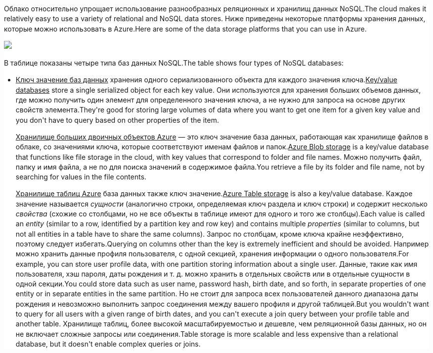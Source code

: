 <span data-ttu-id="94075-121">Облако относительно упрощает использование разнообразных реляционных и хранилищ данных NoSQL.</span><span class="sxs-lookup"><span data-stu-id="94075-121">The cloud makes it relatively easy to use a variety of relational and NoSQL data stores.</span></span> <span data-ttu-id="94075-122">Ниже приведены некоторые платформы хранения данных, которые можно использовать в Azure.</span><span class="sxs-lookup"><span data-stu-id="94075-122">Here are some of the data storage platforms that you can use in Azure.</span></span>

![](data-storage-options/_static/image1.png)

<span data-ttu-id="94075-123">В таблице показаны четыре типа баз данных NoSQL.</span><span class="sxs-lookup"><span data-stu-id="94075-123">The table shows four types of NoSQL databases:</span></span>

- <span data-ttu-id="94075-124">[Ключ значение баз данных](https://msdn.microsoft.com/en-us/library/dn313285.aspx#sec7) хранения одного сериализованного объекта для каждого значения ключа.</span><span class="sxs-lookup"><span data-stu-id="94075-124">[Key/value databases](https://msdn.microsoft.com/en-us/library/dn313285.aspx#sec7) store a single serialized object for each key value.</span></span> <span data-ttu-id="94075-125">Они используются для хранения больших объемов данных, где можно получить один элемент для определенного значения ключа, а не нужно для запроса на основе других свойств элемента.</span><span class="sxs-lookup"><span data-stu-id="94075-125">They're good for storing large volumes of data where you want to get one item for a given key value and you don't have to query based on other properties of the item.</span></span>

    <span data-ttu-id="94075-126">[Хранилище больших двоичных объектов Azure](https://azure.microsoft.com/en-us/documentation/articles/storage-dotnet-how-to-use-blobs/) — это ключ значение база данных, работающая как хранилище файлов в облаке, со значениями ключа, которые соответствуют именам файлов и папок.</span><span class="sxs-lookup"><span data-stu-id="94075-126">[Azure Blob storage](https://azure.microsoft.com/en-us/documentation/articles/storage-dotnet-how-to-use-blobs/) is a key/value database that functions like file storage in the cloud, with key values that correspond to folder and file names.</span></span> <span data-ttu-id="94075-127">Можно получить файл, папку и имя файла, а не по для поиска значений в содержимое файла.</span><span class="sxs-lookup"><span data-stu-id="94075-127">You retrieve a file by its folder and file name, not by searching for values in the file contents.</span></span>

    <span data-ttu-id="94075-128">[Хранилище таблиц Azure](https://azure.microsoft.com/en-us/documentation/articles/storage-dotnet-how-to-use-tables/) база данных также ключ значение.</span><span class="sxs-lookup"><span data-stu-id="94075-128">[Azure Table storage](https://azure.microsoft.com/en-us/documentation/articles/storage-dotnet-how-to-use-tables/) is also a key/value database.</span></span> <span data-ttu-id="94075-129">Каждое значение называется *сущности* (аналогично строки, определяемая ключ раздела и ключ строки) и содержит несколько *свойства* (схожие со столбцами, но не все объекты в таблице имеют для одного и того же столбцы).</span><span class="sxs-lookup"><span data-stu-id="94075-129">Each value is called an *entity* (similar to a row, identified by a partition key and row key) and contains multiple *properties* (similar to columns, but not all entities in a table have to share the same columns).</span></span> <span data-ttu-id="94075-130">Запрос по столбцам, кроме ключа крайне неэффективно, поэтому следует избегать.</span><span class="sxs-lookup"><span data-stu-id="94075-130">Querying on columns other than the key is extremely inefficient and should be avoided.</span></span> <span data-ttu-id="94075-131">Например можно хранить данные профиля пользователя, с одной секцией, хранения информации о одного пользователя.</span><span class="sxs-lookup"><span data-stu-id="94075-131">For example, you can store user profile data, with one partition storing information about a single user.</span></span> <span data-ttu-id="94075-132">Данные, такие как имя пользователя, хэш пароля, даты рождения и т. д. можно хранить в отдельных свойств или в отдельные сущности в одной секции.</span><span class="sxs-lookup"><span data-stu-id="94075-132">You could store data such as user name, password hash, birth date, and so forth, in separate properties of one entity or in separate entities in the same partition.</span></span> <span data-ttu-id="94075-133">Но не стоит для запроса всех пользователей данного диапазона даты рождения и невозможно выполнить запрос соединения между вашего профиля и другой таблицей.</span><span class="sxs-lookup"><span data-stu-id="94075-133">But you wouldn't want to query for all users with a given range of birth dates, and you can't execute a join query between your profile table and another table.</span></span> <span data-ttu-id="94075-134">Хранилище таблиц, более высокой масштабируемостью и дешевле, чем реляционной базы данных, но он не включает сложные запросы или соединения.</span><span class="sxs-lookup"><span data-stu-id="94075-134">Table storage is more scalable and less expensive than a relational database, but it doesn't enable complex queries or joins.</span></span>